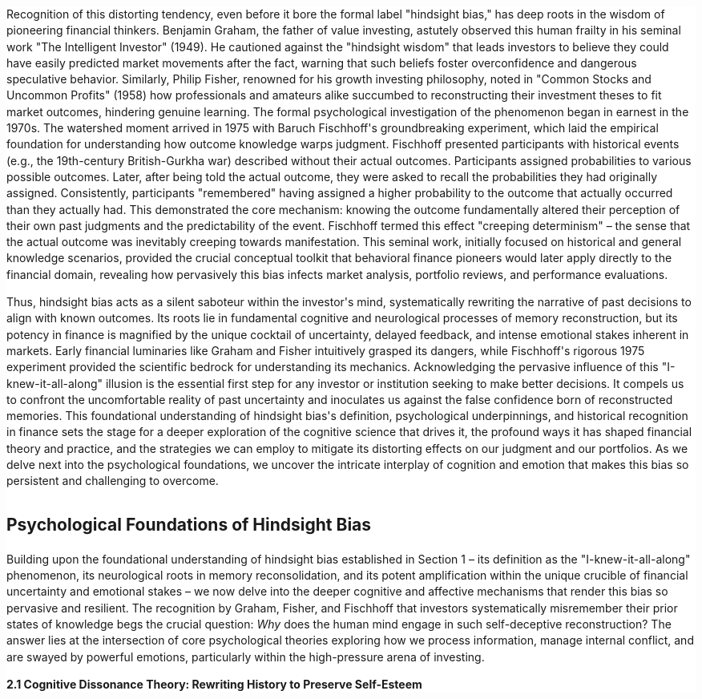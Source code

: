 Recognition of this distorting tendency, even before it bore the formal label "hindsight bias," has deep roots in the wisdom of pioneering financial thinkers. Benjamin Graham, the father of value investing, astutely observed this human frailty in his seminal work "The Intelligent Investor" (1949). He cautioned against the "hindsight wisdom" that leads investors to believe they could have easily predicted market movements after the fact, warning that such beliefs foster overconfidence and dangerous speculative behavior. Similarly, Philip Fisher, renowned for his growth investing philosophy, noted in "Common Stocks and Uncommon Profits" (1958) how professionals and amateurs alike succumbed to reconstructing their investment theses to fit market outcomes, hindering genuine learning. The formal psychological investigation of the phenomenon began in earnest in the 1970s. The watershed moment arrived in 1975 with Baruch Fischhoff's groundbreaking experiment, which laid the empirical foundation for understanding how outcome knowledge warps judgment. Fischhoff presented participants with historical events (e.g., the 19th-century British-Gurkha war) described without their actual outcomes. Participants assigned probabilities to various possible outcomes. Later, after being told the actual outcome, they were asked to recall the probabilities they had originally assigned. Consistently, participants "remembered" having assigned a higher probability to the outcome that actually occurred than they actually had. This demonstrated the core mechanism: knowing the outcome fundamentally altered their perception of their own past judgments and the predictability of the event. Fischhoff termed this effect "creeping determinism" – the sense that the actual outcome was inevitably creeping towards manifestation. This seminal work, initially focused on historical and general knowledge scenarios, provided the crucial conceptual toolkit that behavioral finance pioneers would later apply directly to the financial domain, revealing how pervasively this bias infects market analysis, portfolio reviews, and performance evaluations.

Thus, hindsight bias acts as a silent saboteur within the investor's mind, systematically rewriting the narrative of past decisions to align with known outcomes. Its roots lie in fundamental cognitive and neurological processes of memory reconstruction, but its potency in finance is magnified by the unique cocktail of uncertainty, delayed feedback, and intense emotional stakes inherent in markets. Early financial luminaries like Graham and Fisher intuitively grasped its dangers, while Fischhoff's rigorous 1975 experiment provided the scientific bedrock for understanding its mechanics. Acknowledging the pervasive influence of this "I-knew-it-all-along" illusion is the essential first step for any investor or institution seeking to make better decisions. It compels us to confront the uncomfortable reality of past uncertainty and inoculates us against the false confidence born of reconstructed memories. This foundational understanding of hindsight bias's definition, psychological underpinnings, and historical recognition in finance sets the stage for a deeper exploration of the cognitive science that drives it, the profound ways it has shaped financial theory and practice, and the strategies we can employ to mitigate its distorting effects on our judgment and our portfolios. As we delve next into the psychological foundations, we uncover the intricate interplay of cognition and emotion that makes this bias so persistent and challenging to overcome.

## Psychological Foundations of Hindsight Bias

Building upon the foundational understanding of hindsight bias established in Section 1 – its definition as the "I-knew-it-all-along" phenomenon, its neurological roots in memory reconsolidation, and its potent amplification within the unique crucible of financial uncertainty and emotional stakes – we now delve into the deeper cognitive and affective mechanisms that render this bias so pervasive and resilient. The recognition by Graham, Fisher, and Fischhoff that investors systematically misremember their prior states of knowledge begs the crucial question: *Why* does the human mind engage in such self-deceptive reconstruction? The answer lies at the intersection of core psychological theories exploring how we process information, manage internal conflict, and are swayed by powerful emotions, particularly within the high-pressure arena of investing.

**2.1 Cognitive Dissonance Theory: Rewriting History to Preserve Self-Esteem**